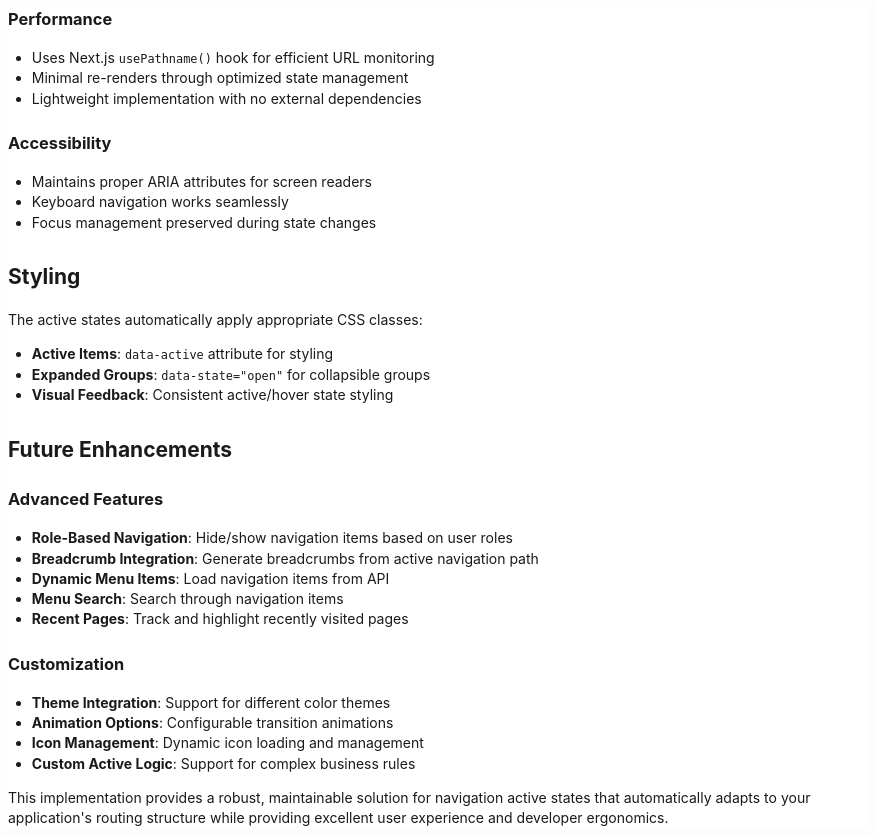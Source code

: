 ### **Performance**
- Uses Next.js `usePathname()` hook for efficient URL monitoring
- Minimal re-renders through optimized state management
- Lightweight implementation with no external dependencies

### **Accessibility**
- Maintains proper ARIA attributes for screen readers
- Keyboard navigation works seamlessly
- Focus management preserved during state changes

## Styling

The active states automatically apply appropriate CSS classes:

- **Active Items**: `data-active` attribute for styling
- **Expanded Groups**: `data-state="open"` for collapsible groups
- **Visual Feedback**: Consistent active/hover state styling

## Future Enhancements

### **Advanced Features**
- **Role-Based Navigation**: Hide/show navigation items based on user roles
- **Breadcrumb Integration**: Generate breadcrumbs from active navigation path
- **Dynamic Menu Items**: Load navigation items from API
- **Menu Search**: Search through navigation items
- **Recent Pages**: Track and highlight recently visited pages

### **Customization**
- **Theme Integration**: Support for different color themes
- **Animation Options**: Configurable transition animations  
- **Icon Management**: Dynamic icon loading and management
- **Custom Active Logic**: Support for complex business rules

This implementation provides a robust, maintainable solution for navigation active states that automatically adapts to your application's routing structure while providing excellent user experience and developer ergonomics.
